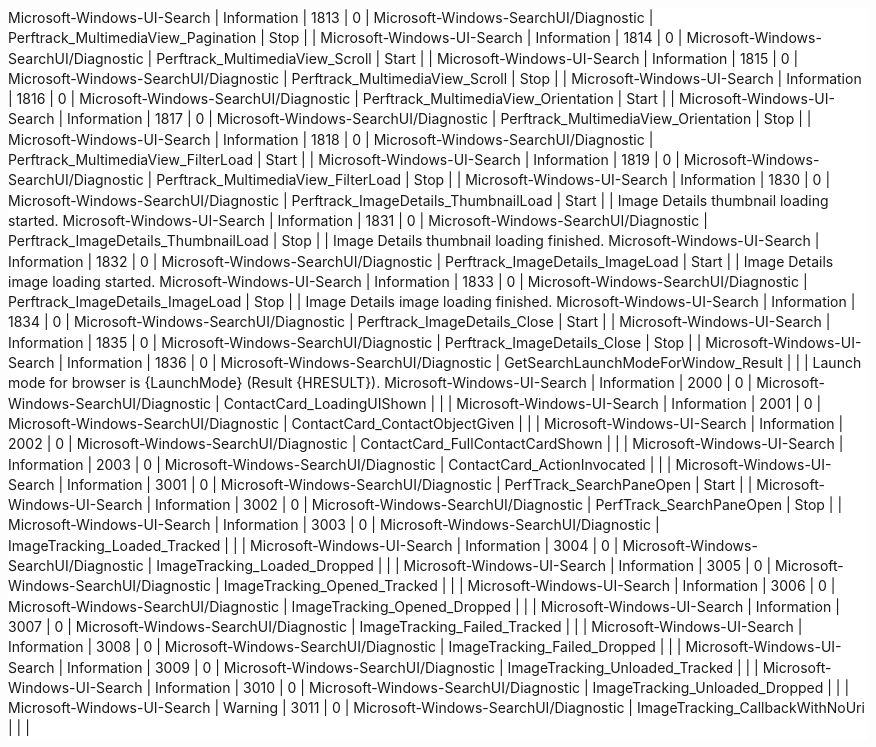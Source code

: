 Microsoft-Windows-UI-Search  |  Information  |  1813      |  0        |  Microsoft-Windows-SearchUI/Diagnostic  |  Perftrack_MultimediaView_Pagination                       |  Stop    |           |
Microsoft-Windows-UI-Search  |  Information  |  1814      |  0        |  Microsoft-Windows-SearchUI/Diagnostic  |  Perftrack_MultimediaView_Scroll                           |  Start   |           |
Microsoft-Windows-UI-Search  |  Information  |  1815      |  0        |  Microsoft-Windows-SearchUI/Diagnostic  |  Perftrack_MultimediaView_Scroll                           |  Stop    |           |
Microsoft-Windows-UI-Search  |  Information  |  1816      |  0        |  Microsoft-Windows-SearchUI/Diagnostic  |  Perftrack_MultimediaView_Orientation                      |  Start   |           |
Microsoft-Windows-UI-Search  |  Information  |  1817      |  0        |  Microsoft-Windows-SearchUI/Diagnostic  |  Perftrack_MultimediaView_Orientation                      |  Stop    |           |
Microsoft-Windows-UI-Search  |  Information  |  1818      |  0        |  Microsoft-Windows-SearchUI/Diagnostic  |  Perftrack_MultimediaView_FilterLoad                       |  Start   |           |
Microsoft-Windows-UI-Search  |  Information  |  1819      |  0        |  Microsoft-Windows-SearchUI/Diagnostic  |  Perftrack_MultimediaView_FilterLoad                       |  Stop    |           |
Microsoft-Windows-UI-Search  |  Information  |  1830      |  0        |  Microsoft-Windows-SearchUI/Diagnostic  |  Perftrack_ImageDetails_ThumbnailLoad                      |  Start   |           |  Image Details thumbnail loading started.
Microsoft-Windows-UI-Search  |  Information  |  1831      |  0        |  Microsoft-Windows-SearchUI/Diagnostic  |  Perftrack_ImageDetails_ThumbnailLoad                      |  Stop    |           |  Image Details thumbnail loading finished.
Microsoft-Windows-UI-Search  |  Information  |  1832      |  0        |  Microsoft-Windows-SearchUI/Diagnostic  |  Perftrack_ImageDetails_ImageLoad                          |  Start   |           |  Image Details image loading started.
Microsoft-Windows-UI-Search  |  Information  |  1833      |  0        |  Microsoft-Windows-SearchUI/Diagnostic  |  Perftrack_ImageDetails_ImageLoad                          |  Stop    |           |  Image Details image loading finished.
Microsoft-Windows-UI-Search  |  Information  |  1834      |  0        |  Microsoft-Windows-SearchUI/Diagnostic  |  Perftrack_ImageDetails_Close                              |  Start   |           |
Microsoft-Windows-UI-Search  |  Information  |  1835      |  0        |  Microsoft-Windows-SearchUI/Diagnostic  |  Perftrack_ImageDetails_Close                              |  Stop    |           |
Microsoft-Windows-UI-Search  |  Information  |  1836      |  0        |  Microsoft-Windows-SearchUI/Diagnostic  |  GetSearchLaunchModeForWindow_Result                       |          |           |  Launch mode for browser is {LaunchMode} (Result {HRESULT}).
Microsoft-Windows-UI-Search  |  Information  |  2000      |  0        |  Microsoft-Windows-SearchUI/Diagnostic  |  ContactCard_LoadingUIShown                                |          |           |
Microsoft-Windows-UI-Search  |  Information  |  2001      |  0        |  Microsoft-Windows-SearchUI/Diagnostic  |  ContactCard_ContactObjectGiven                            |          |           |
Microsoft-Windows-UI-Search  |  Information  |  2002      |  0        |  Microsoft-Windows-SearchUI/Diagnostic  |  ContactCard_FullContactCardShown                          |          |           |
Microsoft-Windows-UI-Search  |  Information  |  2003      |  0        |  Microsoft-Windows-SearchUI/Diagnostic  |  ContactCard_ActionInvocated                               |          |           |
Microsoft-Windows-UI-Search  |  Information  |  3001      |  0        |  Microsoft-Windows-SearchUI/Diagnostic  |  PerfTrack_SearchPaneOpen                                  |  Start   |           |
Microsoft-Windows-UI-Search  |  Information  |  3002      |  0        |  Microsoft-Windows-SearchUI/Diagnostic  |  PerfTrack_SearchPaneOpen                                  |  Stop    |           |
Microsoft-Windows-UI-Search  |  Information  |  3003      |  0        |  Microsoft-Windows-SearchUI/Diagnostic  |  ImageTracking_Loaded_Tracked                              |          |           |
Microsoft-Windows-UI-Search  |  Information  |  3004      |  0        |  Microsoft-Windows-SearchUI/Diagnostic  |  ImageTracking_Loaded_Dropped                              |          |           |
Microsoft-Windows-UI-Search  |  Information  |  3005      |  0        |  Microsoft-Windows-SearchUI/Diagnostic  |  ImageTracking_Opened_Tracked                              |          |           |
Microsoft-Windows-UI-Search  |  Information  |  3006      |  0        |  Microsoft-Windows-SearchUI/Diagnostic  |  ImageTracking_Opened_Dropped                              |          |           |
Microsoft-Windows-UI-Search  |  Information  |  3007      |  0        |  Microsoft-Windows-SearchUI/Diagnostic  |  ImageTracking_Failed_Tracked                              |          |           |
Microsoft-Windows-UI-Search  |  Information  |  3008      |  0        |  Microsoft-Windows-SearchUI/Diagnostic  |  ImageTracking_Failed_Dropped                              |          |           |
Microsoft-Windows-UI-Search  |  Information  |  3009      |  0        |  Microsoft-Windows-SearchUI/Diagnostic  |  ImageTracking_Unloaded_Tracked                            |          |           |
Microsoft-Windows-UI-Search  |  Information  |  3010      |  0        |  Microsoft-Windows-SearchUI/Diagnostic  |  ImageTracking_Unloaded_Dropped                            |          |           |
Microsoft-Windows-UI-Search  |  Warning      |  3011      |  0        |  Microsoft-Windows-SearchUI/Diagnostic  |  ImageTracking_CallbackWithNoUri                           |          |           |